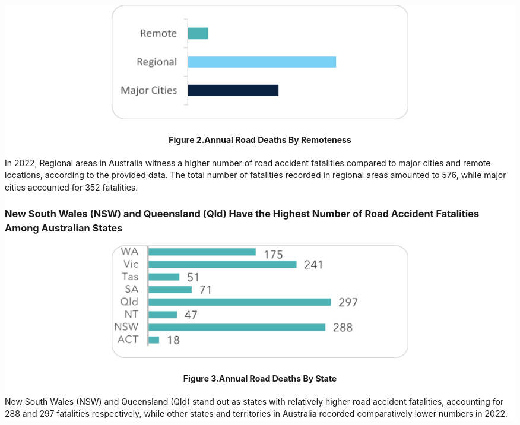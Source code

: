 <p align="center"><img style="align: center;" src="https://github.com/vinhphuphan/Australia-Road-Accidents-Analysis/blob/main/images/Remoteness.png?raw=true" width=500></p>
<h4 align="center">Figure 2.Annual Road Deaths By Remoteness</h4>

In 2022, Regional areas in Australia witness a higher number of road accident fatalities compared to major cities and remote locations, according to the provided data. The total number of fatalities recorded in regional areas amounted to 576, while major cities accounted for 352 fatalities.

### New South Wales (NSW) and Queensland (Qld) Have the Highest Number of Road Accident Fatalities Among Australian States

<p align="center"><img style="align: center;" src="https://github.com/vinhphuphan/Australia-Road-Accidents-Analysis/blob/main/images/State.png?raw=true" width=500></p>
<h4 align="center">Figure 3.Annual Road Deaths By State</h4>

New South Wales (NSW) and Queensland (Qld) stand out as states with relatively higher road accident fatalities, accounting for 288 and 297 fatalities respectively, while other states and territories in Australia recorded comparatively lower numbers in 2022. 
